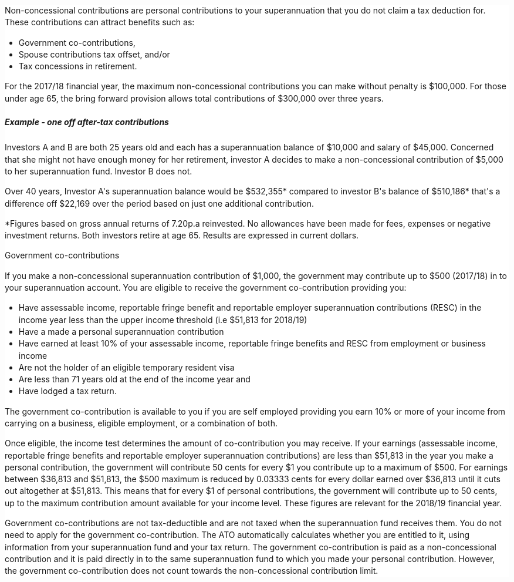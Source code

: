 Non-concessional contributions are personal contributions to your superannuation that you do not claim a tax deduction for. These contributions can attract benefits such as:

* Government co-contributions,
* Spouse contributions tax offset, and/or
* Tax concessions in retirement.

For the 2017/18 financial year, the maximum non-concessional contributions you can make without penalty is $100,000. For those under age 65, the bring forward provision allows total contributions of $300,000 over three years.

##### Example - one off after-tax contributions

Investors A and B are both 25 years old and each has a superannuation balance of $10,000 and salary of $45,000. Concerned that she might not have enough money for her retirement, investor A decides to make a non-concessional contribution of $5,000 to her superannuation fund. Investor B does not.

Over 40 years, Investor A's superannuation balance would be $532,355\* compared to investor B's balance of $510,186\* that's a difference off $22,169 over the period based on just one additional contribution.

\*Figures based on gross annual returns of 7.20p.a reinvested. No allowances have been made for fees, expenses or negative investment returns. Both investors retire at age 65. Results are expressed in current dollars.

Government co-contributions

If you make a non-concessional superannuation contribution of $1,000, the government may contribute up to $500 (2017/18) in to your superannuation account. You are eligible to receive the government co-contribution providing you:

* Have assessable income, reportable fringe benefit and reportable employer superannuation contributions (RESC) in the income year less than the upper income threshold (i.e $51,813 for 2018/19)
* Have a made a personal superannuation contribution
* Have earned at least 10% of your assessable income, reportable fringe benefits and RESC from employment or business income
* Are not the holder of an eligible temporary resident visa
* Are less than 71 years old at the end of the income year and
* Have lodged a tax return.

The government co-contribution is available to you if you are self employed providing you earn 10% or more of your income from carrying on a business, eligible employment, or a combination of both.

Once eligible, the income test determines the amount of co-contribution you may receive. If your earnings (assessable income, reportable fringe benefits and reportable employer superannuation contributions) are less than $51,813 in the year you make a personal contribution, the government will contribute 50 cents for every $1 you contribute up to a maximum of $500. For earnings between $36,813 and $51,813, the $500 maximum is reduced by 0.03333 cents for every dollar earned over $36,813 until it cuts out altogether at $51,813. This means that for every $1 of personal contributions, the government will contribute up to 50 cents, up to the maximum contribution amount available for your income level. These figures are relevant for the 2018/19 financial year.

Government co-contributions are not tax-deductible and are not taxed when the superannuation fund receives them. You do not need to apply for the government co-contribution. The ATO automatically calculates whether you are entitled to it, using information from your superannuation fund and your tax return. The government co-contribution is paid as a non-concessional contribution and it is paid directly in to the same superannuation fund to which you made your personal contribution. However, the government co-contribution does not count towards the non-concessional contribution limit.
